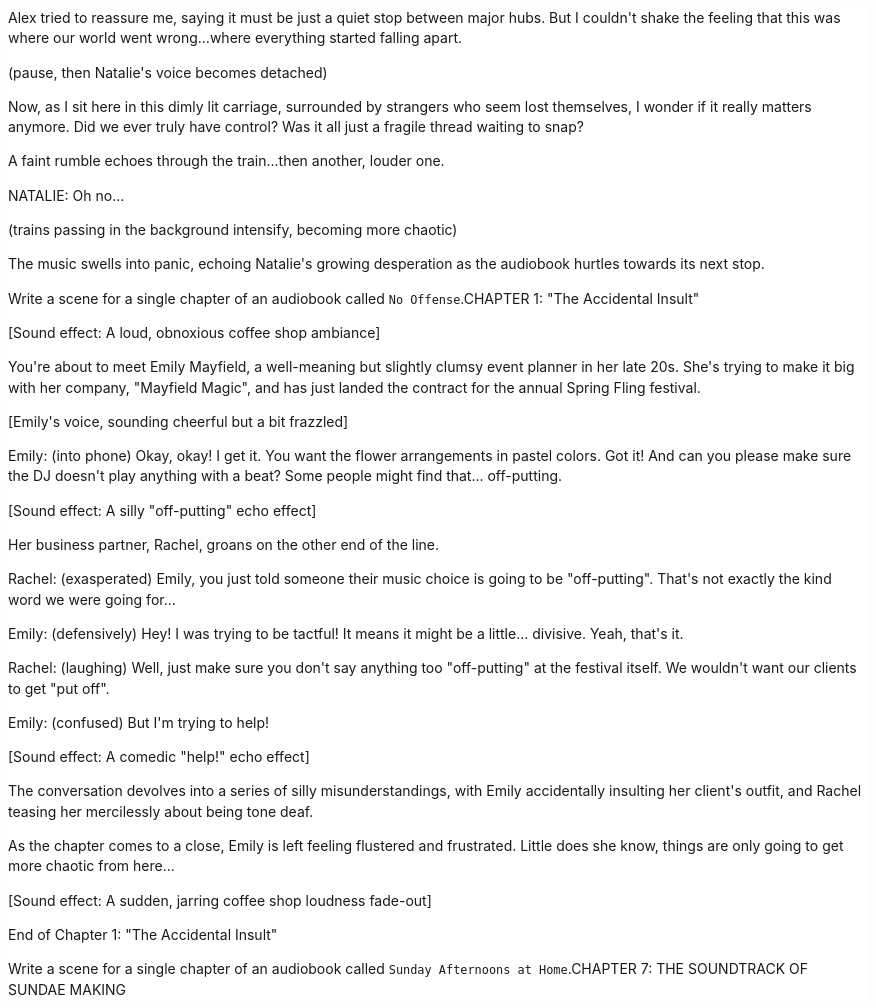 Alex tried to reassure me, saying it must be just a quiet stop between major hubs. But I couldn't shake the feeling that this was where our world went wrong...where everything started falling apart.

(pause, then Natalie's voice becomes detached)

Now, as I sit here in this dimly lit carriage, surrounded by strangers who seem lost themselves, I wonder if it really matters anymore. Did we ever truly have control? Was it all just a fragile thread waiting to snap?

A faint rumble echoes through the train...then another, louder one.

NATALIE: Oh no...

(trains passing in the background intensify, becoming more chaotic)

The music swells into panic, echoing Natalie's growing desperation as the audiobook hurtles towards its next stop.<end>

Write a scene for a single chapter of an audiobook called `No Offense`.<start>CHAPTER 1: "The Accidental Insult"

[Sound effect: A loud, obnoxious coffee shop ambiance]

You're about to meet Emily Mayfield, a well-meaning but slightly clumsy event planner in her late 20s. She's trying to make it big with her company, "Mayfield Magic", and has just landed the contract for the annual Spring Fling festival.

[Emily's voice, sounding cheerful but a bit frazzled]

Emily: (into phone) Okay, okay! I get it. You want the flower arrangements in pastel colors. Got it! And can you please make sure the DJ doesn't play anything with a beat? Some people might find that... off-putting.

[Sound effect: A silly "off-putting" echo effect]

Her business partner, Rachel, groans on the other end of the line.

Rachel: (exasperated) Emily, you just told someone their music choice is going to be "off-putting". That's not exactly the kind word we were going for...

Emily: (defensively) Hey! I was trying to be tactful! It means it might be a little... divisive. Yeah, that's it.

Rachel: (laughing) Well, just make sure you don't say anything too "off-putting" at the festival itself. We wouldn't want our clients to get "put off".

Emily: (confused) But I'm trying to help!

[Sound effect: A comedic "help!" echo effect]

The conversation devolves into a series of silly misunderstandings, with Emily accidentally insulting her client's outfit, and Rachel teasing her mercilessly about being tone deaf.

As the chapter comes to a close, Emily is left feeling flustered and frustrated. Little does she know, things are only going to get more chaotic from here...

[Sound effect: A sudden, jarring coffee shop loudness fade-out]

End of Chapter 1: "The Accidental Insult"<end>

Write a scene for a single chapter of an audiobook called `Sunday Afternoons at Home`.<start>CHAPTER 7: THE SOUNDTRACK OF SUNDAE MAKING
